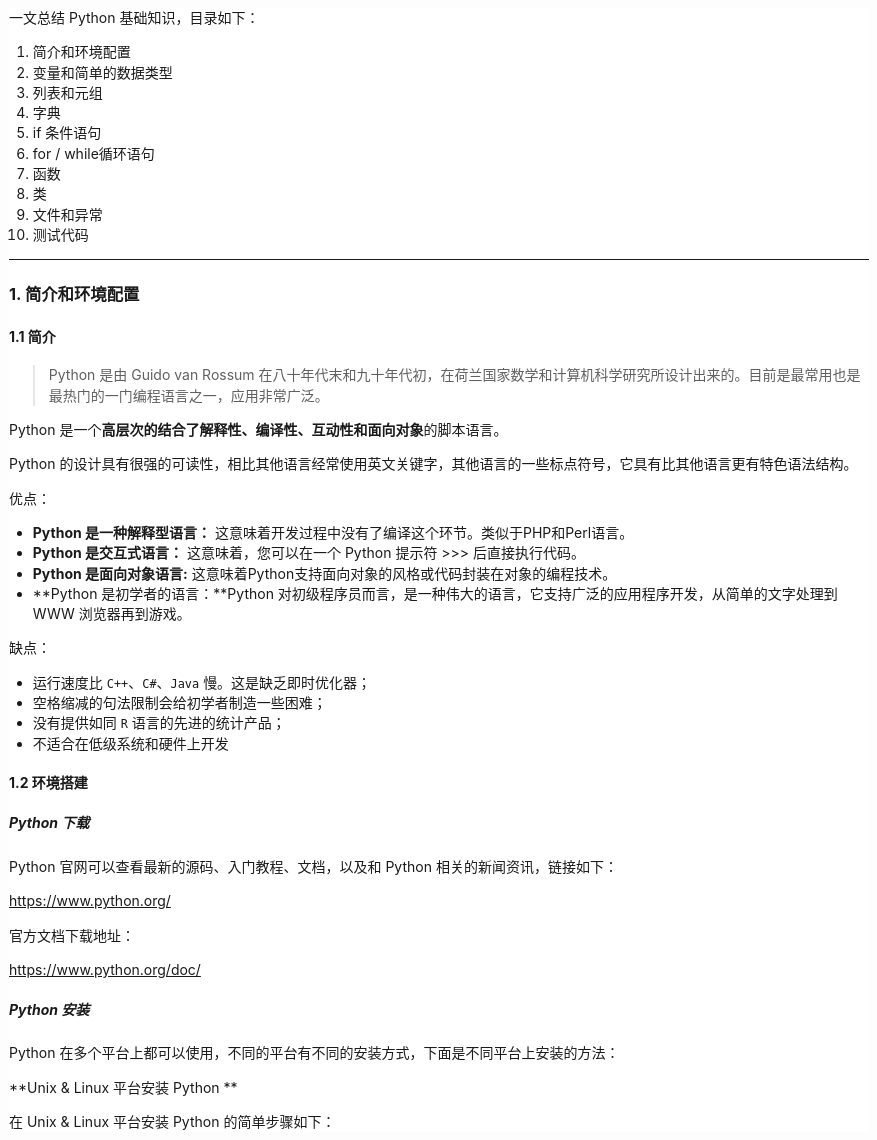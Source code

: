 一文总结 Python 基础知识，目录如下：

1. 简介和环境配置
2. 变量和简单的数据类型
3. 列表和元组
4. 字典
5. if 条件语句
6. for / while循环语句
7. 函数
8. 类
9. 文件和异常
10. 测试代码

------

### 1. 简介和环境配置

#### 1.1 简介

> Python 是由 Guido van Rossum 在八十年代末和九十年代初，在荷兰国家数学和计算机科学研究所设计出来的。目前是最常用也是最热门的一门编程语言之一，应用非常广泛。

Python 是一个**高层次的结合了解释性、编译性、互动性和面向对象**的脚本语言。

Python 的设计具有很强的可读性，相比其他语言经常使用英文关键字，其他语言的一些标点符号，它具有比其他语言更有特色语法结构。

优点：

- **Python 是一种解释型语言：** 这意味着开发过程中没有了编译这个环节。类似于PHP和Perl语言。
- **Python 是交互式语言：** 这意味着，您可以在一个 Python 提示符 >>> 后直接执行代码。
- **Python 是面向对象语言:** 这意味着Python支持面向对象的风格或代码封装在对象的编程技术。
- **Python 是初学者的语言：**Python 对初级程序员而言，是一种伟大的语言，它支持广泛的应用程序开发，从简单的文字处理到 WWW 浏览器再到游戏。

缺点：

- 运行速度比 `C++`、`C#`、`Java` 慢。这是缺乏即时优化器；
- 空格缩减的句法限制会给初学者制造一些困难；
- 没有提供如同 `R` 语言的先进的统计产品；
- 不适合在低级系统和硬件上开发

#### 1.2 环境搭建

##### Python 下载

Python 官网可以查看最新的源码、入门教程、文档，以及和 Python 相关的新闻资讯，链接如下：

https://www.python.org/

官方文档下载地址：

https://www.python.org/doc/

##### Python 安装

Python 在多个平台上都可以使用，不同的平台有不同的安装方式，下面是不同平台上安装的方法：

**Unix & Linux 平台安装 Python **

在 Unix & Linux 平台安装 Python 的简单步骤如下：
